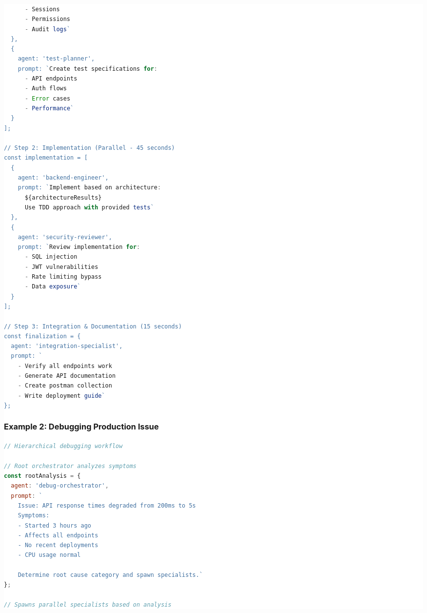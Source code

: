 ```javascript
      - Sessions
      - Permissions
      - Audit logs`
  },
  {
    agent: 'test-planner',
    prompt: `Create test specifications for:
      - API endpoints
      - Auth flows
      - Error cases
      - Performance`
  }
];

// Step 2: Implementation (Parallel - 45 seconds)
const implementation = [
  {
    agent: 'backend-engineer',
    prompt: `Implement based on architecture:
      ${architectureResults}
      Use TDD approach with provided tests`
  },
  {
    agent: 'security-reviewer',
    prompt: `Review implementation for:
      - SQL injection
      - JWT vulnerabilities
      - Rate limiting bypass
      - Data exposure`
  }
];

// Step 3: Integration & Documentation (15 seconds)
const finalization = {
  agent: 'integration-specialist',
  prompt: `
    - Verify all endpoints work
    - Generate API documentation
    - Create postman collection
    - Write deployment guide`
};
```

### Example 2: Debugging Production Issue

```javascript
// Hierarchical debugging workflow

// Root orchestrator analyzes symptoms
const rootAnalysis = {
  agent: 'debug-orchestrator',
  prompt: `
    Issue: API response times degraded from 200ms to 5s
    Symptoms:
    - Started 3 hours ago
    - Affects all endpoints
    - No recent deployments
    - CPU usage normal

    Determine root cause category and spawn specialists.`
};

// Spawns parallel specialists based on analysis
```